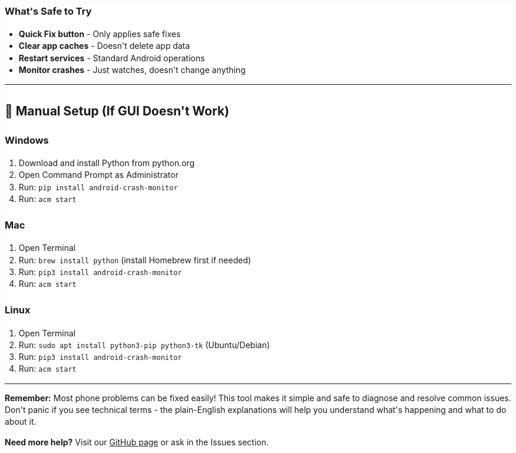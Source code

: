 ### What's Safe to Try
- **Quick Fix button** - Only applies safe fixes
- **Clear app caches** - Doesn't delete app data
- **Restart services** - Standard Android operations
- **Monitor crashes** - Just watches, doesn't change anything

---

## 📖 Manual Setup (If GUI Doesn't Work)

### Windows
1. Download and install Python from python.org
2. Open Command Prompt as Administrator
3. Run: `pip install android-crash-monitor`
4. Run: `acm start`

### Mac
1. Open Terminal
2. Run: `brew install python` (install Homebrew first if needed)
3. Run: `pip3 install android-crash-monitor`
4. Run: `acm start`

### Linux
1. Open Terminal
2. Run: `sudo apt install python3-pip python3-tk` (Ubuntu/Debian)
3. Run: `pip3 install android-crash-monitor`
4. Run: `acm start`

---

**Remember:** Most phone problems can be fixed easily! This tool makes it simple and safe to diagnose and resolve common issues. Don't panic if you see technical terms - the plain-English explanations will help you understand what's happening and what to do about it.

**Need more help?** Visit our [GitHub page](https://github.com/DevenDucommun/android-crash-monitor-py) or ask in the Issues section.